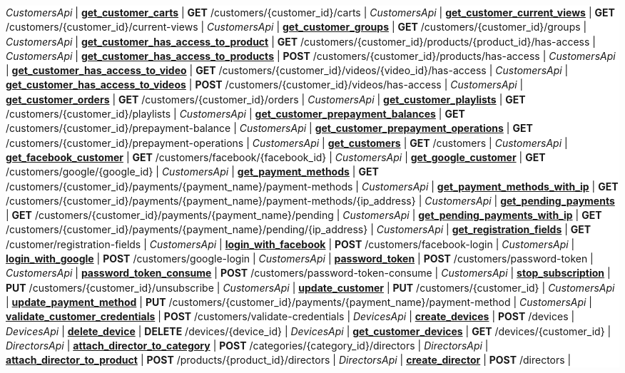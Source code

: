*CustomersApi* | [**get_customer_carts**](docs/CustomersApi.md#get_customer_carts) | **GET** /customers/{customer_id}/carts | 
*CustomersApi* | [**get_customer_current_views**](docs/CustomersApi.md#get_customer_current_views) | **GET** /customers/{customer_id}/current-views | 
*CustomersApi* | [**get_customer_groups**](docs/CustomersApi.md#get_customer_groups) | **GET** /customers/{customer_id}/groups | 
*CustomersApi* | [**get_customer_has_access_to_product**](docs/CustomersApi.md#get_customer_has_access_to_product) | **GET** /customers/{customer_id}/products/{product_id}/has-access | 
*CustomersApi* | [**get_customer_has_access_to_products**](docs/CustomersApi.md#get_customer_has_access_to_products) | **POST** /customers/{customer_id}/products/has-access | 
*CustomersApi* | [**get_customer_has_access_to_video**](docs/CustomersApi.md#get_customer_has_access_to_video) | **GET** /customers/{customer_id}/videos/{video_id}/has-access | 
*CustomersApi* | [**get_customer_has_access_to_videos**](docs/CustomersApi.md#get_customer_has_access_to_videos) | **POST** /customers/{customer_id}/videos/has-access | 
*CustomersApi* | [**get_customer_orders**](docs/CustomersApi.md#get_customer_orders) | **GET** /customers/{customer_id}/orders | 
*CustomersApi* | [**get_customer_playlists**](docs/CustomersApi.md#get_customer_playlists) | **GET** /customers/{customer_id}/playlists | 
*CustomersApi* | [**get_customer_prepayment_balances**](docs/CustomersApi.md#get_customer_prepayment_balances) | **GET** /customers/{customer_id}/prepayment-balance | 
*CustomersApi* | [**get_customer_prepayment_operations**](docs/CustomersApi.md#get_customer_prepayment_operations) | **GET** /customers/{customer_id}/prepayment-operations | 
*CustomersApi* | [**get_customers**](docs/CustomersApi.md#get_customers) | **GET** /customers | 
*CustomersApi* | [**get_facebook_customer**](docs/CustomersApi.md#get_facebook_customer) | **GET** /customers/facebook/{facebook_id} | 
*CustomersApi* | [**get_google_customer**](docs/CustomersApi.md#get_google_customer) | **GET** /customers/google/{google_id} | 
*CustomersApi* | [**get_payment_methods**](docs/CustomersApi.md#get_payment_methods) | **GET** /customers/{customer_id}/payments/{payment_name}/payment-methods | 
*CustomersApi* | [**get_payment_methods_with_ip**](docs/CustomersApi.md#get_payment_methods_with_ip) | **GET** /customers/{customer_id}/payments/{payment_name}/payment-methods/{ip_address} | 
*CustomersApi* | [**get_pending_payments**](docs/CustomersApi.md#get_pending_payments) | **GET** /customers/{customer_id}/payments/{payment_name}/pending | 
*CustomersApi* | [**get_pending_payments_with_ip**](docs/CustomersApi.md#get_pending_payments_with_ip) | **GET** /customers/{customer_id}/payments/{payment_name}/pending/{ip_address} | 
*CustomersApi* | [**get_registration_fields**](docs/CustomersApi.md#get_registration_fields) | **GET** /customer/registration-fields | 
*CustomersApi* | [**login_with_facebook**](docs/CustomersApi.md#login_with_facebook) | **POST** /customers/facebook-login | 
*CustomersApi* | [**login_with_google**](docs/CustomersApi.md#login_with_google) | **POST** /customers/google-login | 
*CustomersApi* | [**password_token**](docs/CustomersApi.md#password_token) | **POST** /customers/password-token | 
*CustomersApi* | [**password_token_consume**](docs/CustomersApi.md#password_token_consume) | **POST** /customers/password-token-consume | 
*CustomersApi* | [**stop_subscription**](docs/CustomersApi.md#stop_subscription) | **PUT** /customers/{customer_id}/unsubscribe | 
*CustomersApi* | [**update_customer**](docs/CustomersApi.md#update_customer) | **PUT** /customers/{customer_id} | 
*CustomersApi* | [**update_payment_method**](docs/CustomersApi.md#update_payment_method) | **PUT** /customers/{customer_id}/payments/{payment_name}/payment-method | 
*CustomersApi* | [**validate_customer_credentials**](docs/CustomersApi.md#validate_customer_credentials) | **POST** /customers/validate-credentials | 
*DevicesApi* | [**create_devices**](docs/DevicesApi.md#create_devices) | **POST** /devices | 
*DevicesApi* | [**delete_device**](docs/DevicesApi.md#delete_device) | **DELETE** /devices/{device_id} | 
*DevicesApi* | [**get_customer_devices**](docs/DevicesApi.md#get_customer_devices) | **GET** /devices/{customer_id} | 
*DirectorsApi* | [**attach_director_to_category**](docs/DirectorsApi.md#attach_director_to_category) | **POST** /categories/{category_id}/directors | 
*DirectorsApi* | [**attach_director_to_product**](docs/DirectorsApi.md#attach_director_to_product) | **POST** /products/{product_id}/directors | 
*DirectorsApi* | [**create_director**](docs/DirectorsApi.md#create_director) | **POST** /directors | 